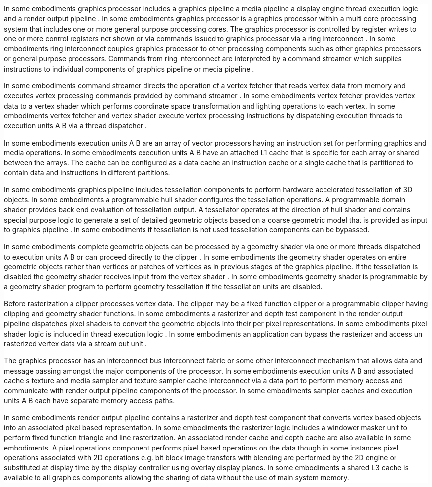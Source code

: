 In some embodiments graphics processor includes a graphics pipeline a media pipeline a display engine thread execution logic and a render output pipeline . In some embodiments graphics processor is a graphics processor within a multi core processing system that includes one or more general purpose processing cores. The graphics processor is controlled by register writes to one or more control registers not shown or via commands issued to graphics processor via a ring interconnect . In some embodiments ring interconnect couples graphics processor to other processing components such as other graphics processors or general purpose processors. Commands from ring interconnect are interpreted by a command streamer which supplies instructions to individual components of graphics pipeline or media pipeline .

In some embodiments command streamer directs the operation of a vertex fetcher that reads vertex data from memory and executes vertex processing commands provided by command streamer . In some embodiments vertex fetcher provides vertex data to a vertex shader which performs coordinate space transformation and lighting operations to each vertex. In some embodiments vertex fetcher and vertex shader execute vertex processing instructions by dispatching execution threads to execution units A B via a thread dispatcher .

In some embodiments execution units A B are an array of vector processors having an instruction set for performing graphics and media operations. In some embodiments execution units A B have an attached L1 cache that is specific for each array or shared between the arrays. The cache can be configured as a data cache an instruction cache or a single cache that is partitioned to contain data and instructions in different partitions.

In some embodiments graphics pipeline includes tessellation components to perform hardware accelerated tessellation of 3D objects. In some embodiments a programmable hull shader configures the tessellation operations. A programmable domain shader provides back end evaluation of tessellation output. A tessellator operates at the direction of hull shader and contains special purpose logic to generate a set of detailed geometric objects based on a coarse geometric model that is provided as input to graphics pipeline . In some embodiments if tessellation is not used tessellation components can be bypassed.

In some embodiments complete geometric objects can be processed by a geometry shader via one or more threads dispatched to execution units A B or can proceed directly to the clipper . In some embodiments the geometry shader operates on entire geometric objects rather than vertices or patches of vertices as in previous stages of the graphics pipeline. If the tessellation is disabled the geometry shader receives input from the vertex shader . In some embodiments geometry shader is programmable by a geometry shader program to perform geometry tessellation if the tessellation units are disabled.

Before rasterization a clipper processes vertex data. The clipper may be a fixed function clipper or a programmable clipper having clipping and geometry shader functions. In some embodiments a rasterizer and depth test component in the render output pipeline dispatches pixel shaders to convert the geometric objects into their per pixel representations. In some embodiments pixel shader logic is included in thread execution logic . In some embodiments an application can bypass the rasterizer and access un rasterized vertex data via a stream out unit .

The graphics processor has an interconnect bus interconnect fabric or some other interconnect mechanism that allows data and message passing amongst the major components of the processor. In some embodiments execution units A B and associated cache s texture and media sampler and texture sampler cache interconnect via a data port to perform memory access and communicate with render output pipeline components of the processor. In some embodiments sampler caches and execution units A B each have separate memory access paths.

In some embodiments render output pipeline contains a rasterizer and depth test component that converts vertex based objects into an associated pixel based representation. In some embodiments the rasterizer logic includes a windower masker unit to perform fixed function triangle and line rasterization. An associated render cache and depth cache are also available in some embodiments. A pixel operations component performs pixel based operations on the data though in some instances pixel operations associated with 2D operations e.g. bit block image transfers with blending are performed by the 2D engine or substituted at display time by the display controller using overlay display planes. In some embodiments a shared L3 cache is available to all graphics components allowing the sharing of data without the use of main system memory.
